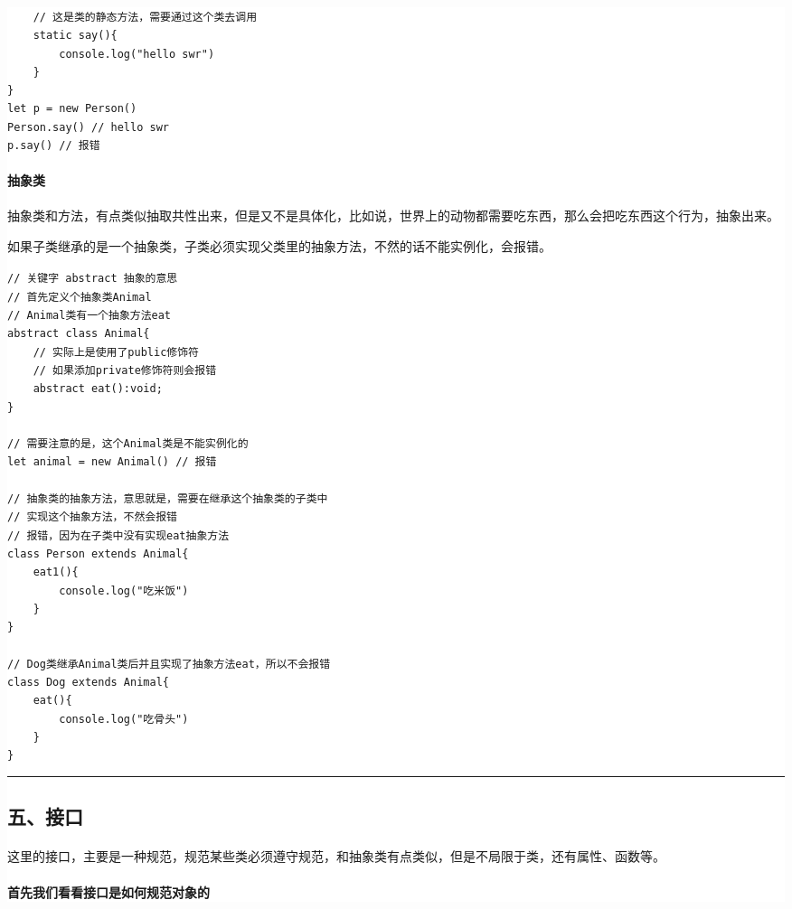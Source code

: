 ```
    // 这是类的静态方法，需要通过这个类去调用
    static say(){
        console.log("hello swr")
    }
}
let p = new Person()
Person.say() // hello swr
p.say() // 报错
```
#### 抽象类

抽象类和方法，有点类似抽取共性出来，但是又不是具体化，比如说，世界上的动物都需要吃东西，那么会把吃东西这个行为，抽象出来。

如果子类继承的是一个抽象类，子类必须实现父类里的抽象方法，不然的话不能实例化，会报错。

```
// 关键字 abstract 抽象的意思
// 首先定义个抽象类Animal
// Animal类有一个抽象方法eat
abstract class Animal{
    // 实际上是使用了public修饰符
    // 如果添加private修饰符则会报错
    abstract eat():void;
}

// 需要注意的是，这个Animal类是不能实例化的
let animal = new Animal() // 报错

// 抽象类的抽象方法，意思就是，需要在继承这个抽象类的子类中
// 实现这个抽象方法，不然会报错
// 报错，因为在子类中没有实现eat抽象方法
class Person extends Animal{
    eat1(){
        console.log("吃米饭")
    }
}

// Dog类继承Animal类后并且实现了抽象方法eat，所以不会报错
class Dog extends Animal{
    eat(){
        console.log("吃骨头")
    }
}
```

***

## 五、接口

这里的接口，主要是一种规范，规范某些类必须遵守规范，和抽象类有点类似，但是不局限于类，还有属性、函数等。

#### 首先我们看看接口是如何规范对象的
